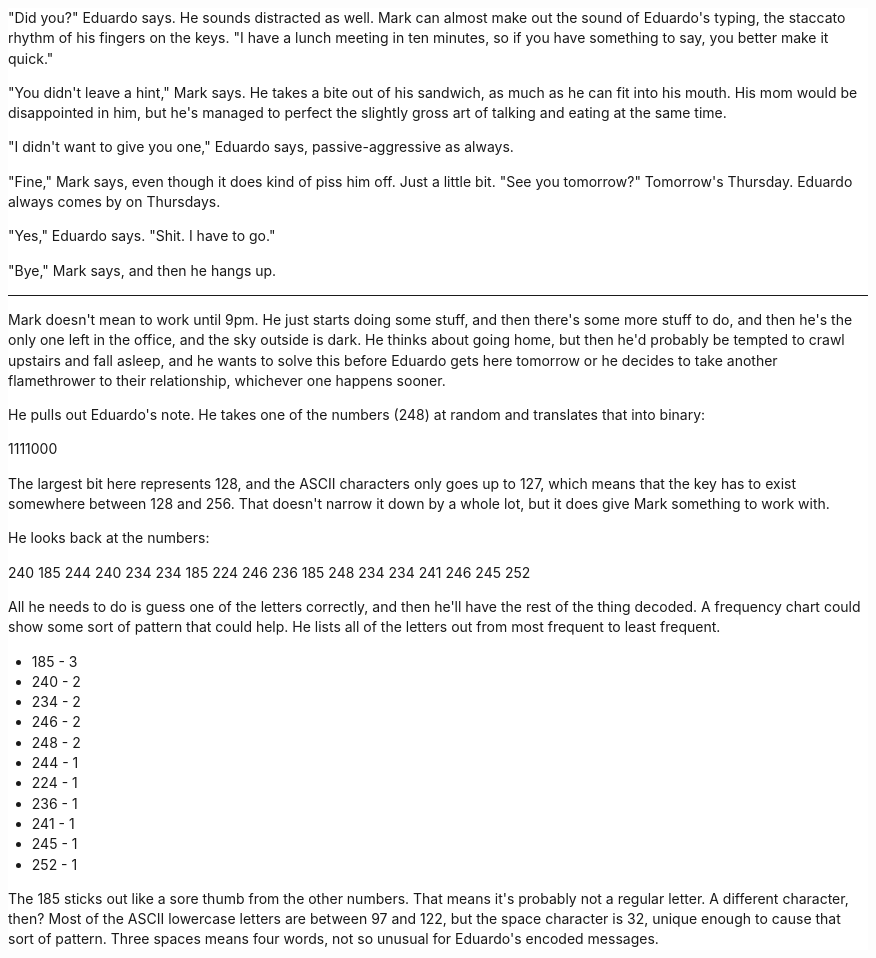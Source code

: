 "Did you?" Eduardo says. He sounds distracted as well. Mark can almost make out the sound of Eduardo's typing, the staccato rhythm of his fingers on the keys. "I have a lunch meeting in ten minutes, so if you have something to say, you better make it quick."

"You didn't leave a hint," Mark says. He takes a bite out of his sandwich, as much as he can fit into his mouth. His mom would be disappointed in him, but he's managed to perfect the slightly gross art of talking and eating at the same time.

"I didn't want to give you one," Eduardo says, passive-aggressive as always.

"Fine," Mark says, even though it does kind of piss him off. Just a little bit. "See you tomorrow?" Tomorrow's Thursday. Eduardo always comes by on Thursdays.

"Yes," Eduardo says. "Shit. I have to go."

"Bye," Mark says, and then he hangs up.

---

Mark doesn't mean to work until 9pm. He just starts doing some stuff, and then there's some more stuff to do, and then he's the only one left in the office, and the sky outside is dark. He thinks about going home, but then he'd probably be tempted to crawl upstairs and fall asleep, and he wants to solve this before Eduardo gets here tomorrow or he decides to take another flamethrower to their relationship, whichever one happens sooner.

He pulls out Eduardo's note. He takes one of the numbers (248) at random and translates that into binary:


1111000


The largest bit here represents 128, and the ASCII characters only goes up to 127, which means that the key has to exist somewhere between 128 and 256. That doesn't narrow it down by a whole lot, but it does give Mark something to work with.

He looks back at the numbers:


240 185 244 240 234 234 185 224 246 236 185 248 234 234 241 246 245 252


All he needs to do is guess one of the letters correctly, and then he'll have the rest of the thing decoded. A frequency chart could show some sort of pattern that could help. He lists all of the letters out from most frequent to least frequent.

* 185 - 3
* 240 - 2
* 234 - 2
* 246 - 2
* 248 - 2
* 244 - 1
* 224 - 1
* 236 - 1
* 241 - 1
* 245 - 1
* 252 - 1

The 185 sticks out like a sore thumb from the other numbers. That means it's probably not a regular letter. A different character, then? Most of the ASCII lowercase letters are between 97 and 122, but the space character is 32, unique enough to cause that sort of pattern. Three spaces means four words, not so unusual for Eduardo's encoded messages.
